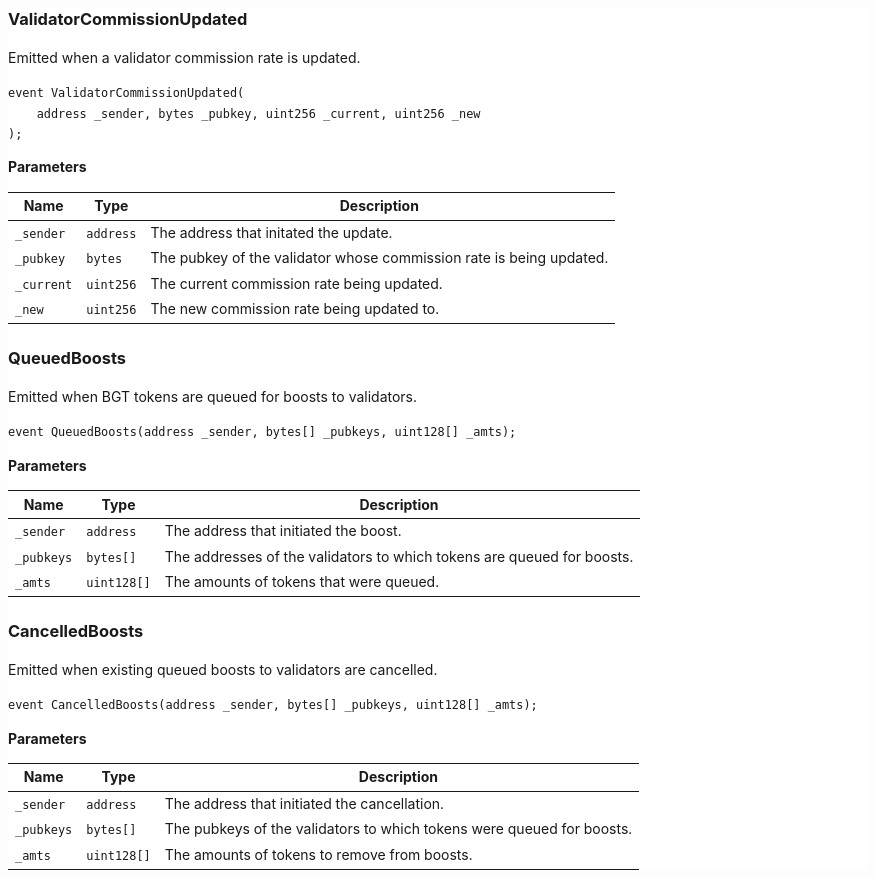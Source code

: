 ### ValidatorCommissionUpdated
Emitted when a validator commission rate is updated.


```solidity
event ValidatorCommissionUpdated(
    address _sender, bytes _pubkey, uint256 _current, uint256 _new
);
```

**Parameters**

|Name|Type|Description|
|----|----|-----------|
|`_sender`|`address`|The address that initated the update.|
|`_pubkey`|`bytes`|The pubkey of the validator whose commission rate is being updated.|
|`_current`|`uint256`|The current commission rate being updated.|
|`_new`|`uint256`|The new commission rate being updated to.|

### QueuedBoosts
Emitted when BGT tokens are queued for boosts to validators.


```solidity
event QueuedBoosts(address _sender, bytes[] _pubkeys, uint128[] _amts);
```

**Parameters**

|Name|Type|Description|
|----|----|-----------|
|`_sender`|`address`|The address that initiated the boost.|
|`_pubkeys`|`bytes[]`|The addresses of the validators to which tokens are queued for boosts.|
|`_amts`|`uint128[]`|The amounts of tokens that were queued.|

### CancelledBoosts
Emitted when existing queued boosts to validators are cancelled.


```solidity
event CancelledBoosts(address _sender, bytes[] _pubkeys, uint128[] _amts);
```

**Parameters**

|Name|Type|Description|
|----|----|-----------|
|`_sender`|`address`|The address that initiated the cancellation.|
|`_pubkeys`|`bytes[]`|The pubkeys of the validators to which tokens were queued for boosts.|
|`_amts`|`uint128[]`|The amounts of tokens to remove from boosts.|
